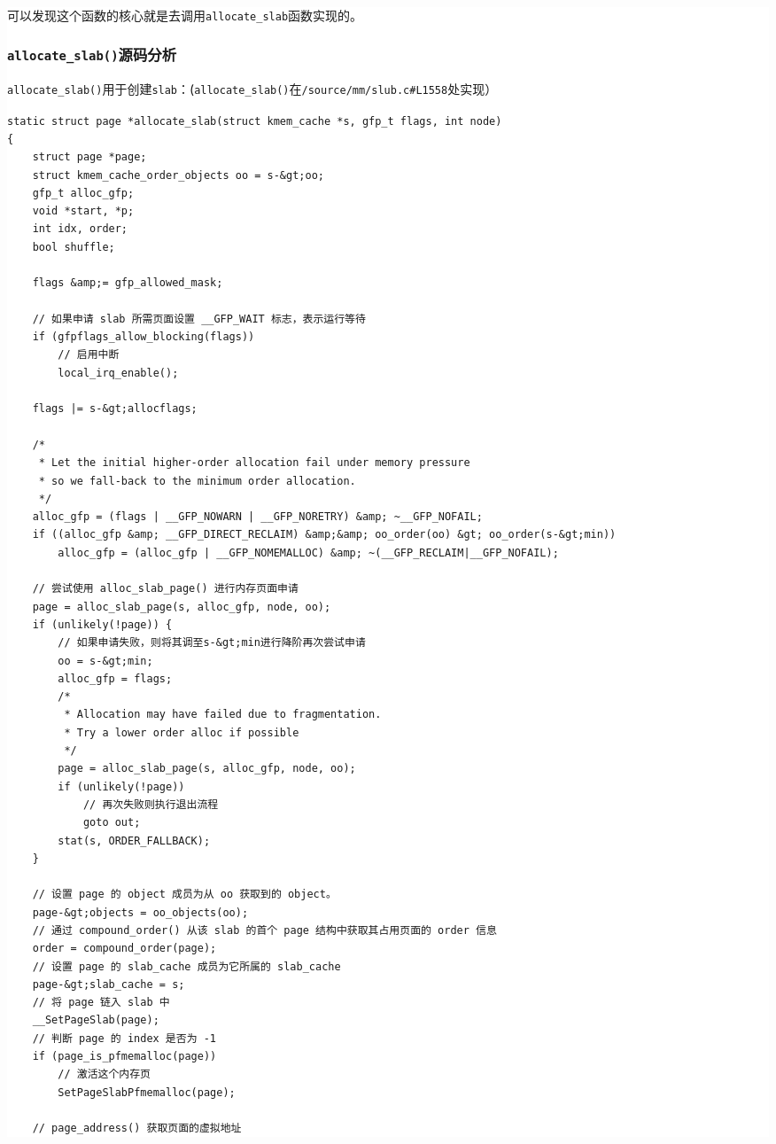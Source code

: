 可以发现这个函数的核心就是去调用`allocate_slab`函数实现的。

### `allocate_slab()`源码分析

`allocate_slab()`用于创建`slab`：(`allocate_slab()`在`/source/mm/slub.c#L1558`处实现）

```
static struct page *allocate_slab(struct kmem_cache *s, gfp_t flags, int node)
{
    struct page *page;
    struct kmem_cache_order_objects oo = s-&gt;oo;
    gfp_t alloc_gfp;
    void *start, *p;
    int idx, order;
    bool shuffle;

    flags &amp;= gfp_allowed_mask;

    // 如果申请 slab 所需页面设置 __GFP_WAIT 标志，表示运行等待
    if (gfpflags_allow_blocking(flags))
        // 启用中断
        local_irq_enable();

    flags |= s-&gt;allocflags;

    /*
     * Let the initial higher-order allocation fail under memory pressure
     * so we fall-back to the minimum order allocation.
     */
    alloc_gfp = (flags | __GFP_NOWARN | __GFP_NORETRY) &amp; ~__GFP_NOFAIL;
    if ((alloc_gfp &amp; __GFP_DIRECT_RECLAIM) &amp;&amp; oo_order(oo) &gt; oo_order(s-&gt;min))
        alloc_gfp = (alloc_gfp | __GFP_NOMEMALLOC) &amp; ~(__GFP_RECLAIM|__GFP_NOFAIL);

    // 尝试使用 alloc_slab_page() 进行内存页面申请
    page = alloc_slab_page(s, alloc_gfp, node, oo);
    if (unlikely(!page)) {
        // 如果申请失败，则将其调至s-&gt;min进行降阶再次尝试申请
        oo = s-&gt;min;
        alloc_gfp = flags;
        /*
         * Allocation may have failed due to fragmentation.
         * Try a lower order alloc if possible
         */
        page = alloc_slab_page(s, alloc_gfp, node, oo);
        if (unlikely(!page))
            // 再次失败则执行退出流程
            goto out;
        stat(s, ORDER_FALLBACK);
    }

    // 设置 page 的 object 成员为从 oo 获取到的 object。
    page-&gt;objects = oo_objects(oo);
    // 通过 compound_order() 从该 slab 的首个 page 结构中获取其占用页面的 order 信息
    order = compound_order(page);
    // 设置 page 的 slab_cache 成员为它所属的 slab_cache
    page-&gt;slab_cache = s;
    // 将 page 链入 slab 中
    __SetPageSlab(page);
    // 判断 page 的 index 是否为 -1
    if (page_is_pfmemalloc(page))
        // 激活这个内存页
        SetPageSlabPfmemalloc(page);

    // page_address() 获取页面的虚拟地址
```